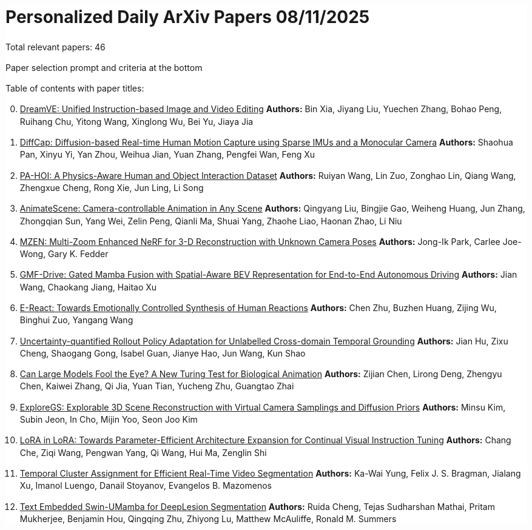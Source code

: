 # Personalized Daily ArXiv Papers 08/11/2025
Total relevant papers: 46

Paper selection prompt and criteria at the bottom

Table of contents with paper titles:

0. [DreamVE: Unified Instruction-based Image and Video Editing](#link0)
**Authors:** Bin Xia, Jiyang Liu, Yuechen Zhang, Bohao Peng, Ruihang Chu, Yitong Wang, Xinglong Wu, Bei Yu, Jiaya Jia

1. [DiffCap: Diffusion-based Real-time Human Motion Capture using Sparse IMUs and a Monocular Camera](#link1)
**Authors:** Shaohua Pan, Xinyu Yi, Yan Zhou, Weihua Jian, Yuan Zhang, Pengfei Wan, Feng Xu

2. [PA-HOI: A Physics-Aware Human and Object Interaction Dataset](#link2)
**Authors:** Ruiyan Wang, Lin Zuo, Zonghao Lin, Qiang Wang, Zhengxue Cheng, Rong Xie, Jun Ling, Li Song

3. [AnimateScene: Camera-controllable Animation in Any Scene](#link3)
**Authors:** Qingyang Liu, Bingjie Gao, Weiheng Huang, Jun Zhang, Zhongqian Sun, Yang Wei, Zelin Peng, Qianli Ma, Shuai Yang, Zhaohe Liao, Haonan Zhao, Li Niu

4. [MZEN: Multi-Zoom Enhanced NeRF for 3-D Reconstruction with Unknown Camera Poses](#link4)
**Authors:** Jong-Ik Park, Carlee Joe-Wong, Gary K. Fedder

5. [GMF-Drive: Gated Mamba Fusion with Spatial-Aware BEV Representation for End-to-End Autonomous Driving](#link5)
**Authors:** Jian Wang, Chaokang Jiang, Haitao Xu

6. [E-React: Towards Emotionally Controlled Synthesis of Human Reactions](#link6)
**Authors:** Chen Zhu, Buzhen Huang, Zijing Wu, Binghui Zuo, Yangang Wang

7. [Uncertainty-quantified Rollout Policy Adaptation for Unlabelled Cross-domain Temporal Grounding](#link7)
**Authors:** Jian Hu, Zixu Cheng, Shaogang Gong, Isabel Guan, Jianye Hao, Jun Wang, Kun Shao

8. [Can Large Models Fool the Eye? A New Turing Test for Biological Animation](#link8)
**Authors:** Zijian Chen, Lirong Deng, Zhengyu Chen, Kaiwei Zhang, Qi Jia, Yuan Tian, Yucheng Zhu, Guangtao Zhai

9. [ExploreGS: Explorable 3D Scene Reconstruction with Virtual Camera Samplings and Diffusion Priors](#link9)
**Authors:** Minsu Kim, Subin Jeon, In Cho, Mijin Yoo, Seon Joo Kim

10. [LoRA in LoRA: Towards Parameter-Efficient Architecture Expansion for Continual Visual Instruction Tuning](#link10)
**Authors:** Chang Che, Ziqi Wang, Pengwan Yang, Qi Wang, Hui Ma, Zenglin Shi

11. [Temporal Cluster Assignment for Efficient Real-Time Video Segmentation](#link11)
**Authors:** Ka-Wai Yung, Felix J. S. Bragman, Jialang Xu, Imanol Luengo, Danail Stoyanov, Evangelos B. Mazomenos

12. [Text Embedded Swin-UMamba for DeepLesion Segmentation](#link12)
**Authors:** Ruida Cheng, Tejas Sudharshan Mathai, Pritam Mukherjee, Benjamin Hou, Qingqing Zhu, Zhiyong Lu, Matthew McAuliffe, Ronald M. Summers
